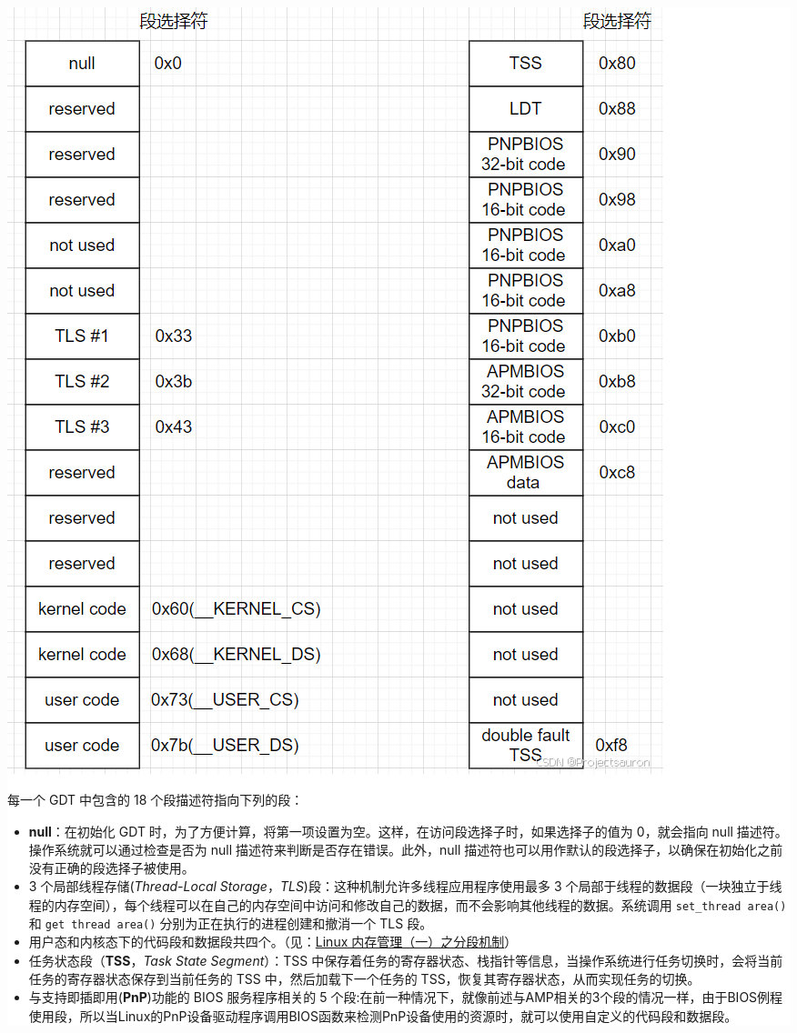 ![GDT 的结构](image/a36cd31ff5714c228f5b00492750eda3.png)

每一个 GDT 中包含的 18 个段描述符指向下列的段：

-   **null**：在初始化 GDT 时，为了方便计算，将第一项设置为空。这样，在访问段选择子时，如果选择子的值为 0，就会指向 null 描述符。操作系统就可以通过检查是否为 null 描述符来判断是否存在错误。此外，null 描述符也可以用作默认的段选择子，以确保在初始化之前没有正确的段选择子被使用。
-   3 个局部线程存储(_Thread-Local Storage_，_TLS_)段：这种机制允许多线程应用程序使用最多 3 个局部于线程的数据段（一块独立于线程的内存空间），每个线程可以在自己的内存空间中访问和修改自己的数据，而不会影响其他线程的数据。系统调用 `set_thread area()` 和 `get thread area()` 分别为正在执行的进程创建和撤消一个 TLS 段。
-   用户态和内核态下的代码段和数据段共四个。（见：[Linux 内存管理（一）之分段机制](https://blog.csdn.net/Teminator_/article/details/140531630)）
-   任务状态段（**TSS**，_Task State Segment_）：TSS 中保存着任务的寄存器状态、栈指针等信息，当操作系统进行任务切换时，会将当前任务的寄存器状态保存到当前任务的 TSS 中，然后加载下一个任务的 TSS，恢复其寄存器状态，从而实现任务的切换。
-   与支持即插即用(**PnP**)功能的 BIOS 服务程序相关的 5 个段:在前一种情况下，就像前述与AMP相关的3个段的情况一样，由于BIOS例程使用段，所以当Linux的PnP设备驱动程序调用BIOS函数来检测PnP设备使用的资源时，就可以使用自定义的代码段和数据段。
